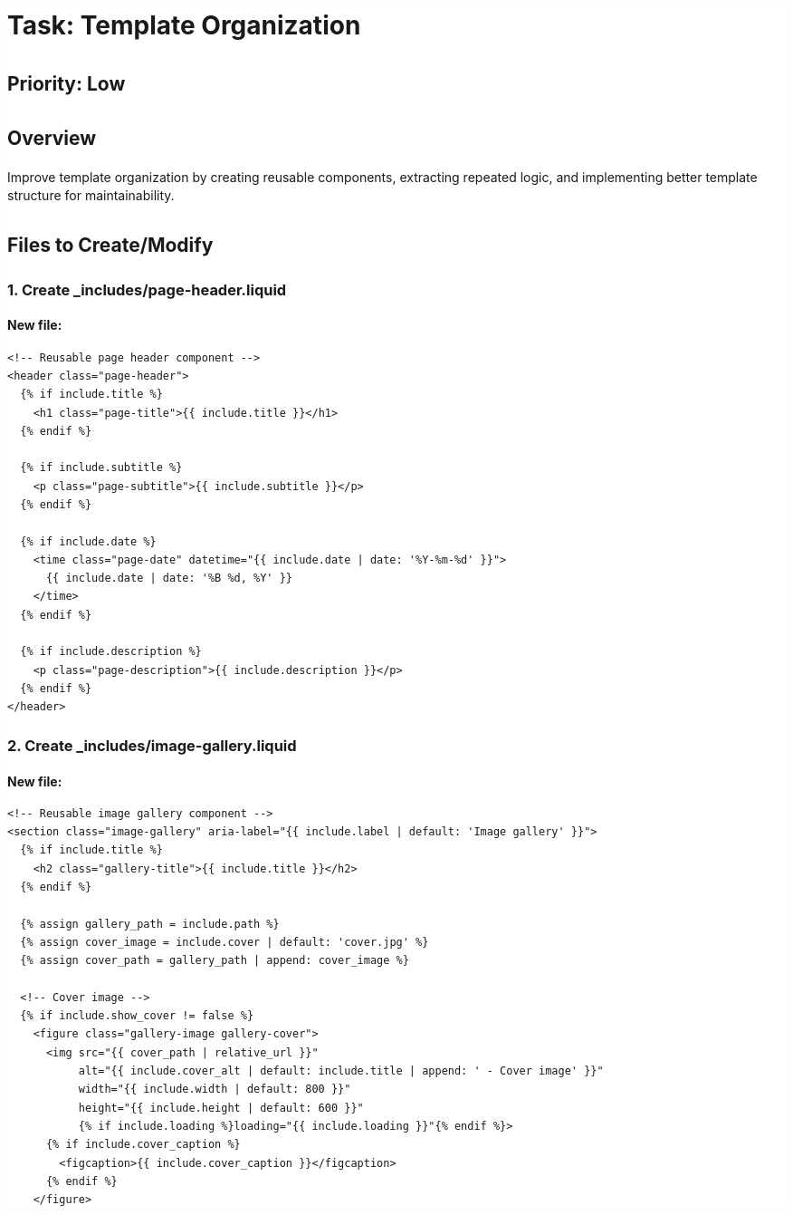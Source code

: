 # Task: Template Organization

## Priority: Low

## Overview
Improve template organization by creating reusable components, extracting repeated logic, and implementing better template structure for maintainability.

## Files to Create/Modify

### 1. Create _includes/page-header.liquid
**New file:**
```liquid
<!-- Reusable page header component -->
<header class="page-header">
  {% if include.title %}
    <h1 class="page-title">{{ include.title }}</h1>
  {% endif %}
  
  {% if include.subtitle %}
    <p class="page-subtitle">{{ include.subtitle }}</p>
  {% endif %}
  
  {% if include.date %}
    <time class="page-date" datetime="{{ include.date | date: '%Y-%m-%d' }}">
      {{ include.date | date: '%B %d, %Y' }}
    </time>
  {% endif %}
  
  {% if include.description %}
    <p class="page-description">{{ include.description }}</p>
  {% endif %}
</header>
```

### 2. Create _includes/image-gallery.liquid
**New file:**
```liquid
<!-- Reusable image gallery component -->
<section class="image-gallery" aria-label="{{ include.label | default: 'Image gallery' }}">
  {% if include.title %}
    <h2 class="gallery-title">{{ include.title }}</h2>
  {% endif %}
  
  {% assign gallery_path = include.path %}
  {% assign cover_image = include.cover | default: 'cover.jpg' %}
  {% assign cover_path = gallery_path | append: cover_image %}
  
  <!-- Cover image -->
  {% if include.show_cover != false %}
    <figure class="gallery-image gallery-cover">
      <img src="{{ cover_path | relative_url }}" 
           alt="{{ include.cover_alt | default: include.title | append: ' - Cover image' }}"
           width="{{ include.width | default: 800 }}" 
           height="{{ include.height | default: 600 }}"
           {% if include.loading %}loading="{{ include.loading }}"{% endif %}>
      {% if include.cover_caption %}
        <figcaption>{{ include.cover_caption }}</figcaption>
      {% endif %}
    </figure>
```